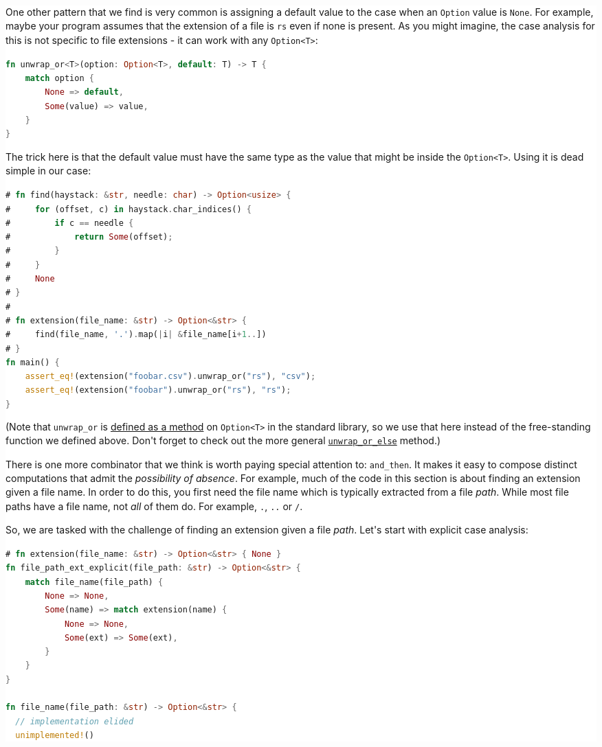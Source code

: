 One other pattern that we find is very common is assigning a default value to
the case when an `Option` value is `None`. For example, maybe your program
assumes that the extension of a file is `rs` even if none is present. As you
might imagine, the case analysis for this is not specific to file
extensions - it can work with any `Option<T>`:

```rust
fn unwrap_or<T>(option: Option<T>, default: T) -> T {
    match option {
        None => default,
        Some(value) => value,
    }
}
```

The trick here is that the default value must have the same type as the value
that might be inside the `Option<T>`. Using it is dead simple in our case:

```rust
# fn find(haystack: &str, needle: char) -> Option<usize> {
#     for (offset, c) in haystack.char_indices() {
#         if c == needle {
#             return Some(offset);
#         }
#     }
#     None
# }
#
# fn extension(file_name: &str) -> Option<&str> {
#     find(file_name, '.').map(|i| &file_name[i+1..])
# }
fn main() {
    assert_eq!(extension("foobar.csv").unwrap_or("rs"), "csv");
    assert_eq!(extension("foobar").unwrap_or("rs"), "rs");
}
```

(Note that `unwrap_or` is [defined as a method][3] on `Option<T>` in the
standard library, so we use that here instead of the free-standing function we
defined above. Don't forget to check out the more general [`unwrap_or_else`][4]
method.)

There is one more combinator that we think is worth paying special attention to:
`and_then`. It makes it easy to compose distinct computations that admit the
*possibility of absence*. For example, much of the code in this section is
about finding an extension given a file name. In order to do this, you first
need the file name which is typically extracted from a file *path*. While most
file paths have a file name, not *all* of them do. For example, `.`, `..` or
`/`.

So, we are tasked with the challenge of finding an extension given a file
*path*. Let's start with explicit case analysis:

```rust
# fn extension(file_name: &str) -> Option<&str> { None }
fn file_path_ext_explicit(file_path: &str) -> Option<&str> {
    match file_name(file_path) {
        None => None,
        Some(name) => match extension(name) {
            None => None,
            Some(ext) => Some(ext),
        }
    }
}

fn file_name(file_path: &str) -> Option<&str> {
  // implementation elided
  unimplemented!()
```

[1]: ../book/patterns.html
[2]: ../std/option/enum.Option.html#method.map
[3]: ../std/option/enum.Option.html#method.unwrap_or
[4]: ../std/option/enum.Option.html#method.unwrap_or_else
[5]: ../std/option/enum.Option.html
[6]: ../std/result/
[7]: ../std/result/enum.Result.html#method.unwrap
[8]: ../std/fmt/trait.Debug.html
[9]: ../std/primitive.str.html#method.parse
[10]: ../book/associated-types.html
[11]: https://github.com/petewarden/dstkdata
[12]: http://burntsushi.net/stuff/worldcitiespop.csv.gz
[13]: http://burntsushi.net/stuff/uscitiespop.csv.gz
[14]: http://doc.crates.io/guide.html
[15]: http://doc.rust-lang.org/getopts/getopts/index.html